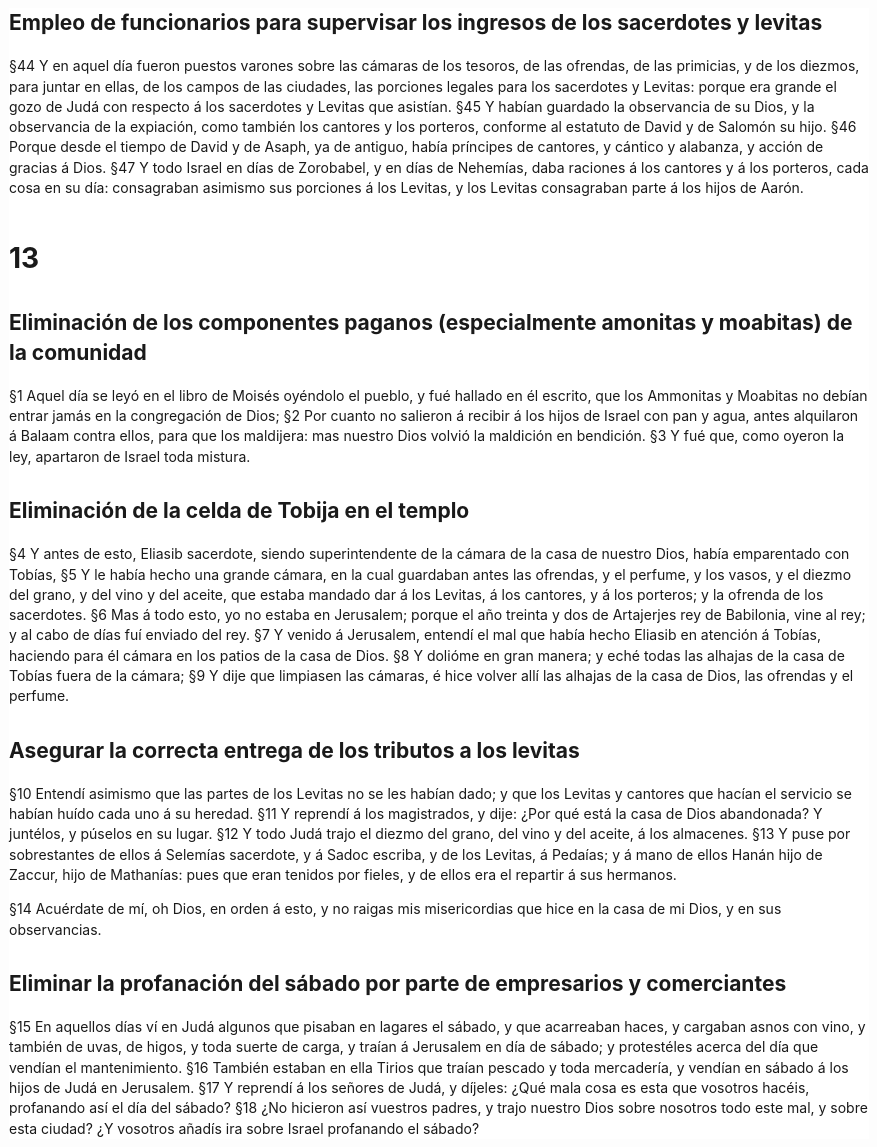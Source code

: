 ## Empleo de funcionarios para supervisar los ingresos de los sacerdotes y levitas
§44 Y en aquel día fueron puestos varones sobre las cámaras de los tesoros, de las ofrendas, de las primicias, y de los diezmos, para juntar en ellas, de los campos de las ciudades, las porciones legales para los sacerdotes y Levitas: porque era grande el gozo de Judá con respecto á los sacerdotes y Levitas que asistían. §45 Y habían guardado la observancia de su Dios, y la observancia de la expiación, como también los cantores y los porteros, conforme al estatuto de David y de Salomón su hijo. §46 Porque desde el tiempo de David y de Asaph, ya de antiguo, había príncipes de cantores, y cántico y alabanza, y acción de gracias á Dios. §47 Y todo Israel en días de Zorobabel, y en días de Nehemías, daba raciones á los cantores y á los porteros, cada cosa en su día: consagraban asimismo sus porciones á los Levitas, y los Levitas consagraban parte á los hijos de Aarón. 

# 13 
## Eliminación de los componentes paganos (especialmente amonitas y moabitas) de la comunidad
§1 Aquel día se leyó en el libro de Moisés oyéndolo el pueblo, y fué hallado en él escrito, que los Ammonitas y Moabitas no debían entrar jamás en la congregación de Dios; §2 Por cuanto no salieron á recibir á los hijos de Israel con pan y agua, antes alquilaron á Balaam contra ellos, para que los maldijera: mas nuestro Dios volvió la maldición en bendición. §3 Y fué que, como oyeron la ley, apartaron de Israel toda mistura.

## Eliminación de la celda de Tobija en el templo
§4 Y antes de esto, Eliasib sacerdote, siendo superintendente de la cámara de la casa de nuestro Dios, había emparentado con Tobías, §5 Y le había hecho una grande cámara, en la cual guardaban antes las ofrendas, y el perfume, y los vasos, y el diezmo del grano, y del vino y del aceite, que estaba mandado dar á los Levitas, á los cantores, y á los porteros; y la ofrenda de los sacerdotes. §6 Mas á todo esto, yo no estaba en Jerusalem; porque el año treinta y dos de Artajerjes rey de Babilonia, vine al rey; y al cabo de días fuí enviado del rey. §7 Y venido á Jerusalem, entendí el mal que había hecho Eliasib en atención á Tobías, haciendo para él cámara en los patios de la casa de Dios. §8 Y dolióme en gran manera; y eché todas las alhajas de la casa de Tobías fuera de la cámara; §9 Y dije que limpiasen las cámaras, é hice volver allí las alhajas de la casa de Dios, las ofrendas y el perfume.

## Asegurar la correcta entrega de los tributos a los levitas
§10 Entendí asimismo que las partes de los Levitas no se les habían dado; y que los Levitas y cantores que hacían el servicio se habían huído cada uno á su heredad. §11 Y reprendí á los magistrados, y dije: ¿Por qué está la casa de Dios abandonada? Y juntélos, y púselos en su lugar. §12 Y todo Judá trajo el diezmo del grano, del vino y del aceite, á los almacenes. §13 Y puse por sobrestantes de ellos á Selemías sacerdote, y á Sadoc escriba, y de los Levitas, á Pedaías; y á mano de ellos Hanán hijo de Zaccur, hijo de Mathanías: pues que eran tenidos por fieles, y de ellos era el repartir á sus hermanos.

§14 Acuérdate de mí, oh Dios, en orden á esto, y no raigas mis misericordias que hice en la casa de mi Dios, y en sus observancias.

## Eliminar la profanación del sábado por parte de empresarios y comerciantes
§15 En aquellos días ví en Judá algunos que pisaban en lagares el sábado, y que acarreaban haces, y cargaban asnos con vino, y también de uvas, de higos, y toda suerte de carga, y traían á Jerusalem en día de sábado; y protestéles acerca del día que vendían el mantenimiento. §16 También estaban en ella Tirios que traían pescado y toda mercadería, y vendían en sábado á los hijos de Judá en Jerusalem. §17 Y reprendí á los señores de Judá, y díjeles: ¿Qué mala cosa es esta que vosotros hacéis, profanando así el día del sábado? §18 ¿No hicieron así vuestros padres, y trajo nuestro Dios sobre nosotros todo este mal, y sobre esta ciudad? ¿Y vosotros añadís ira sobre Israel profanando el sábado?
